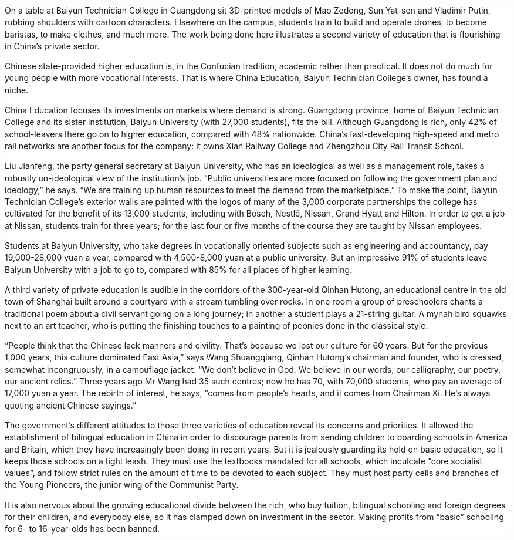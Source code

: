 On a table at Baiyun Technician College in Guangdong sit 3D-printed models of Mao Zedong, Sun Yat-sen and Vladimir Putin, rubbing shoulders with cartoon characters. Elsewhere on the campus, students train to build and operate drones, to become baristas, to make clothes, and much more. The work being done here illustrates a second variety of education that is flourishing in China’s private sector. 

Chinese state-provided higher education is, in the Confucian tradition, academic rather than practical. It does not do much for young people with more vocational interests. That is where China Education, Baiyun Technician College’s owner, has found a niche. 

China Education focuses its investments on markets where demand is strong. Guangdong province, home of Baiyun Technician College and its sister institution, Baiyun University (with 27,000 students), fits the bill. Although Guangdong is rich, only 42% of school-leavers there go on to higher education, compared with 48% nationwide. China’s fast-developing high-speed and metro rail networks are another focus for the company: it owns Xian Railway College and Zhengzhou City Rail Transit School. 

Liu Jianfeng, the party general secretary at Baiyun University, who has an ideological as well as a management role, takes a robustly un-ideological view of the institution’s job. “Public universities are more focused on following the government plan and ideology,” he says. “We are training up human resources to meet the demand from the marketplace.” To make the point, Baiyun Technician College’s exterior walls are painted with the logos of many of the 3,000 corporate partnerships the college has cultivated for the benefit of its 13,000 students, including with Bosch, Nestlé, Nissan, Grand Hyatt and Hilton. In order to get a job at Nissan, students train for three years; for the last four or five months of the course they are taught by Nissan employees. 

Students at Baiyun University, who take degrees in vocationally oriented subjects such as engineering and accountancy, pay 19,000-28,000 yuan a year, compared with 4,500-8,000 yuan at a public university. But an impressive 91% of students leave Baiyun University with a job to go to, compared with 85% for all places of higher learning. 

A third variety of private education is audible in the corridors of the 300-year-old Qinhan Hutong, an educational centre in the old town of Shanghai built around a courtyard with a stream tumbling over rocks. In one room a group of preschoolers chants a traditional poem about a civil servant going on a long journey; in another a student plays a 21-string guitar. A mynah bird squawks next to an art teacher, who is putting the finishing touches to a painting of peonies done in the classical style. 

“People think that the Chinese lack manners and civility. That’s because we lost our culture for 60 years. But for the previous 1,000 years, this culture dominated East Asia,” says Wang Shuangqiang, Qinhan Hutong’s chairman and founder, who is dressed, somewhat incongruously, in a camouflage jacket. “We don’t believe in God. We believe in our words, our calligraphy, our poetry, our ancient relics.” Three years ago Mr Wang had 35 such centres; now he has 70, with 70,000 students, who pay an average of 17,000 yuan a year. The rebirth of interest, he says, “comes from people’s hearts, and it comes from Chairman Xi. He’s always quoting ancient Chinese sayings.” 

The government’s different attitudes to those three varieties of education reveal its concerns and priorities. It allowed the establishment of bilingual education in China in order to discourage parents from sending children to boarding schools in America and Britain, which they have increasingly been doing in recent years. But it is jealously guarding its hold on basic education, so it keeps those schools on a tight leash. They must use the textbooks mandated for all schools, which inculcate “core socialist values”, and follow strict rules on the amount of time to be devoted to each subject. They must host party cells and branches of the Young Pioneers, the junior wing of the Communist Party. 

It is also nervous about the growing educational divide between the rich, who buy tuition, bilingual schooling and foreign degrees for their children, and everybody else, so it has clamped down on investment in the sector. Making profits from “basic” schooling for 6- to 16-year-olds has been banned. 
